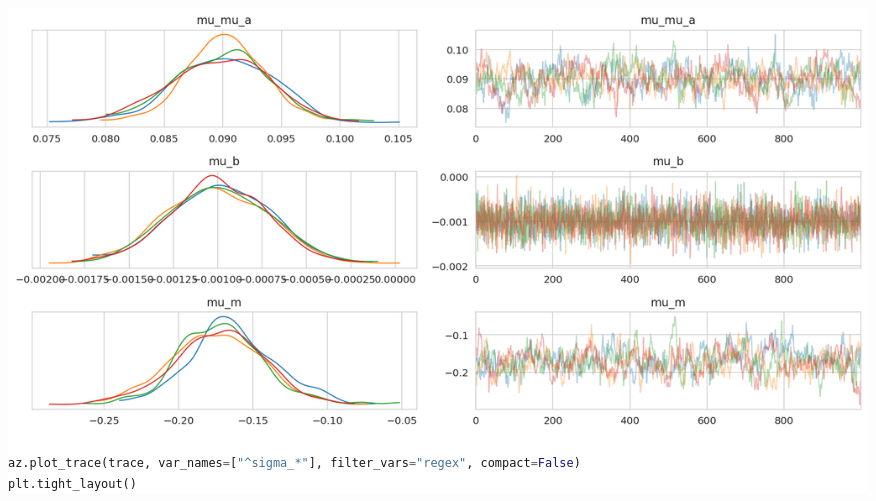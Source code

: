 

![png](032_single-lineage-colorectal-inspection_007_files/032_single-lineage-colorectal-inspection_007_28_0.png)




```python
az.plot_trace(trace, var_names=["^sigma_*"], filter_vars="regex", compact=False)
plt.tight_layout()
```


